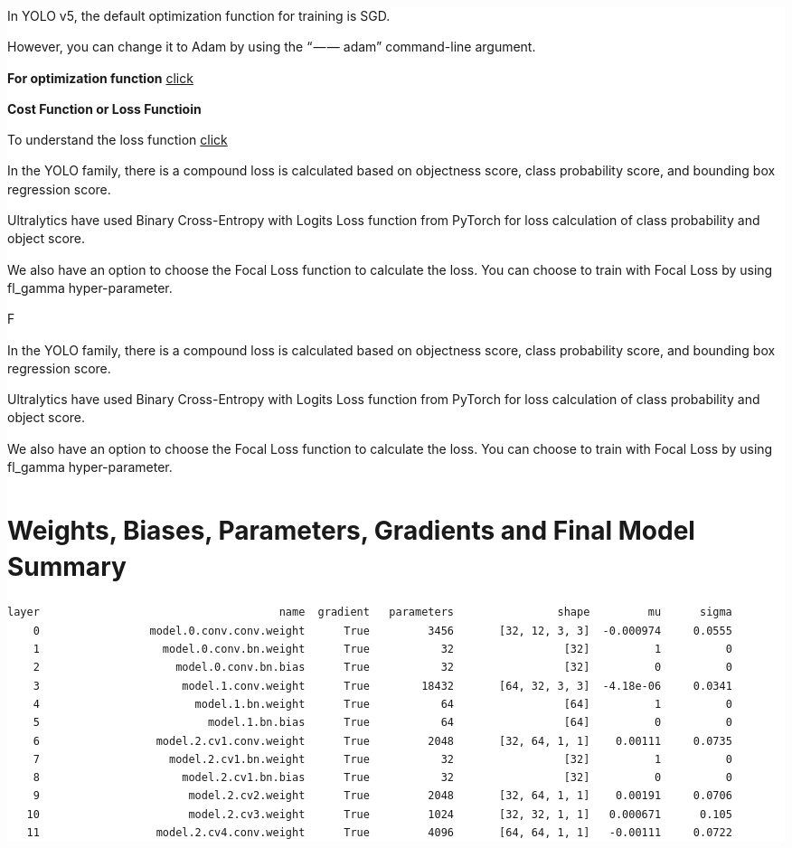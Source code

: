 
In YOLO v5, the default optimization function for training is SGD.

However, you can change it to Adam by using the “ — — adam” command-line argument.



**For optimization function**
[click](https://www.kdnuggets.com/2020/12/optimization-algorithms-neural-networks.html)



**Cost Function or Loss Functioin**

To understand the loss function [click](https://medium.com/@zeeshanmulla/cost-activation-loss-function-neural-network-deep-learning-what-are-these-91167825a4de)

In the YOLO family, there is a compound loss is calculated based on objectness score, class probability score, and bounding box regression score.

Ultralytics have used Binary Cross-Entropy with Logits Loss function from PyTorch for loss calculation of class probability and object score.

We also have an option to choose the Focal Loss function to calculate the loss. You can choose to train with Focal Loss by using fl_gamma hyper-parameter.

F


In the YOLO family, there is a compound loss is calculated based on objectness score, class probability score, and bounding box regression score.

Ultralytics have used Binary Cross-Entropy with Logits Loss function from PyTorch for loss calculation of class probability and object score.

We also have an option to choose the Focal Loss function to calculate the loss. You can choose to train with Focal Loss by using fl_gamma hyper-parameter.



# Weights, Biases, Parameters, Gradients and Final Model Summary


```
layer                                     name  gradient   parameters                shape         mu      sigma
    0                 model.0.conv.conv.weight      True         3456       [32, 12, 3, 3]  -0.000974     0.0555
    1                   model.0.conv.bn.weight      True           32                 [32]          1          0
    2                     model.0.conv.bn.bias      True           32                 [32]          0          0
    3                      model.1.conv.weight      True        18432       [64, 32, 3, 3]  -4.18e-06     0.0341
    4                        model.1.bn.weight      True           64                 [64]          1          0
    5                          model.1.bn.bias      True           64                 [64]          0          0
    6                  model.2.cv1.conv.weight      True         2048       [32, 64, 1, 1]    0.00111     0.0735
    7                    model.2.cv1.bn.weight      True           32                 [32]          1          0
    8                      model.2.cv1.bn.bias      True           32                 [32]          0          0
    9                       model.2.cv2.weight      True         2048       [32, 64, 1, 1]    0.00191     0.0706
   10                       model.2.cv3.weight      True         1024       [32, 32, 1, 1]   0.000671      0.105
   11                  model.2.cv4.conv.weight      True         4096       [64, 64, 1, 1]   -0.00111     0.0722
```